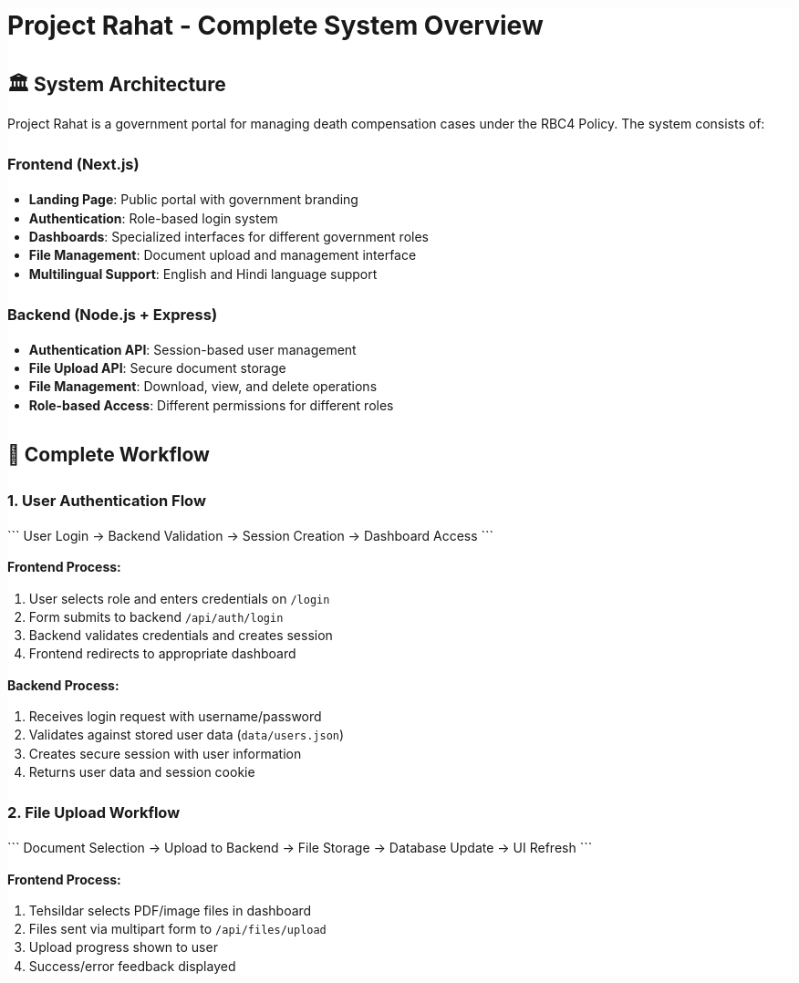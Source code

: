 # Project Rahat - Complete System Overview

## 🏛️ System Architecture

Project Rahat is a government portal for managing death compensation cases under the RBC4 Policy. The system consists of:

### Frontend (Next.js)
- **Landing Page**: Public portal with government branding
- **Authentication**: Role-based login system
- **Dashboards**: Specialized interfaces for different government roles
- **File Management**: Document upload and management interface
- **Multilingual Support**: English and Hindi language support

### Backend (Node.js + Express)
- **Authentication API**: Session-based user management
- **File Upload API**: Secure document storage
- **File Management**: Download, view, and delete operations
- **Role-based Access**: Different permissions for different roles

## 🔄 Complete Workflow

### 1. User Authentication Flow
\`\`\`
User Login → Backend Validation → Session Creation → Dashboard Access
\`\`\`

**Frontend Process:**
1. User selects role and enters credentials on `/login`
2. Form submits to backend `/api/auth/login`
3. Backend validates credentials and creates session
4. Frontend redirects to appropriate dashboard

**Backend Process:**
1. Receives login request with username/password
2. Validates against stored user data (`data/users.json`)
3. Creates secure session with user information
4. Returns user data and session cookie

### 2. File Upload Workflow
\`\`\`
Document Selection → Upload to Backend → File Storage → Database Update → UI Refresh
\`\`\`

**Frontend Process:**
1. Tehsildar selects PDF/image files in dashboard
2. Files sent via multipart form to `/api/files/upload`
3. Upload progress shown to user
4. Success/error feedback displayed
